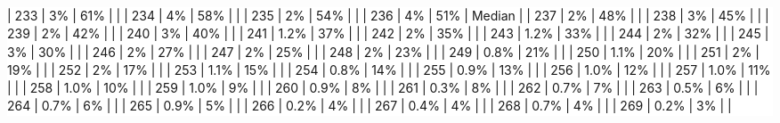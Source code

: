 | 233 | 3% | 61% |  |
| 234 | 4% | 58% |  |
| 235 | 2% | 54% |  |
| 236 | 4% | 51% | Median |
| 237 | 2% | 48% |  |
| 238 | 3% | 45% |  |
| 239 | 2% | 42% |  |
| 240 | 3% | 40% |  |
| 241 | 1.2% | 37% |  |
| 242 | 2% | 35% |  |
| 243 | 1.2% | 33% |  |
| 244 | 2% | 32% |  |
| 245 | 3% | 30% |  |
| 246 | 2% | 27% |  |
| 247 | 2% | 25% |  |
| 248 | 2% | 23% |  |
| 249 | 0.8% | 21% |  |
| 250 | 1.1% | 20% |  |
| 251 | 2% | 19% |  |
| 252 | 2% | 17% |  |
| 253 | 1.1% | 15% |  |
| 254 | 0.8% | 14% |  |
| 255 | 0.9% | 13% |  |
| 256 | 1.0% | 12% |  |
| 257 | 1.0% | 11% |  |
| 258 | 1.0% | 10% |  |
| 259 | 1.0% | 9% |  |
| 260 | 0.9% | 8% |  |
| 261 | 0.3% | 8% |  |
| 262 | 0.7% | 7% |  |
| 263 | 0.5% | 6% |  |
| 264 | 0.7% | 6% |  |
| 265 | 0.9% | 5% |  |
| 266 | 0.2% | 4% |  |
| 267 | 0.4% | 4% |  |
| 268 | 0.7% | 4% |  |
| 269 | 0.2% | 3% |  |